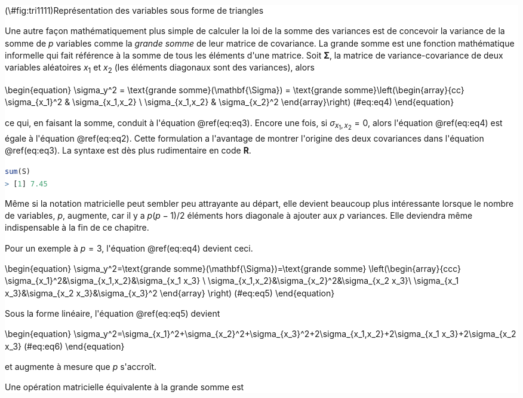 <p class="caption">(\#fig:tri1111)Représentation des variables sous forme de triangles</p>
</div>

Une autre façon mathématiquement plus simple de calculer la loi de la somme des variances est de concevoir la variance de la somme de $p$ variables comme la *grande somme* de leur matrice de covariance. La grande somme est une fonction mathématique informelle qui fait référence à la somme de tous les éléments d'une matrice. Soit $\mathbf{\Sigma}$, la matrice de variance-covariance de deux variables aléatoires $x_1$ et $x_2$ (les éléments diagonaux sont des variances), alors

\begin{equation}
\sigma_y^2 = \text{grande somme}(\mathbf{\Sigma}) = \text{grande somme}\left(\begin{array}{cc}
\sigma_{x_1}^2 & \sigma_{x_1,x_2} \\
\sigma_{x_1,x_2} & \sigma_{x_2}^2
\end{array}\right)
(\#eq:eq4)
\end{equation}

ce qui, en faisant la somme, conduit à l'équation \@ref(eq:eq3). Encore une fois, si $\sigma_{x_1,x_2}=0$, alors l'équation \@ref(eq:eq4) est égale à l'équation \@ref(eq:eq2). Cette formulation a l'avantage de montrer l'origine des deux covariances dans l'équation \@ref(eq:eq3). La syntaxe est dès plus rudimentaire en code **R**.


```r
sum(S)
> [1] 7.45
```

Même si la notation matricielle peut sembler peu attrayante au départ, elle devient beaucoup plus intéressante lorsque le nombre de variables, $p$, augmente, car il y a $p(p-1)/2$ éléments hors diagonale à ajouter aux $p$ variances. Elle deviendra même indispensable à la fin de ce chapitre.

Pour un exemple à $p=3$, l'équation \@ref(eq:eq4) devient ceci.

\begin{equation}
\sigma_y^2=\text{grande somme}(\mathbf{\Sigma})=\text{grande somme}
\left(\begin{array}{ccc}
\sigma_{x_1}^2&\sigma_{x_1,x_2}&\sigma_{x_1 x_3} \\
\sigma_{x_1,x_2}&\sigma_{x_2}^2&\sigma_{x_2 x_3}\\
\sigma_{x_1 x_3}&\sigma_{x_2 x_3}&\sigma_{x_3}^2
\end{array}
\right)
(\#eq:eq5)
\end{equation}

Sous la forme linéaire, l'équation \@ref(eq:eq5) devient

\begin{equation}
\sigma_y^2=\sigma_{x_1}^2+\sigma_{x_2}^2+\sigma_{x_3}^2+2\sigma_{x_1,x_2}+2\sigma_{x_1 x_3}+2\sigma_{x_2 x_3}
(\#eq:eq6)
\end{equation}

et augmente à mesure que $p$ s'accroît.

Une opération matricielle équivalente à la grande somme est 

